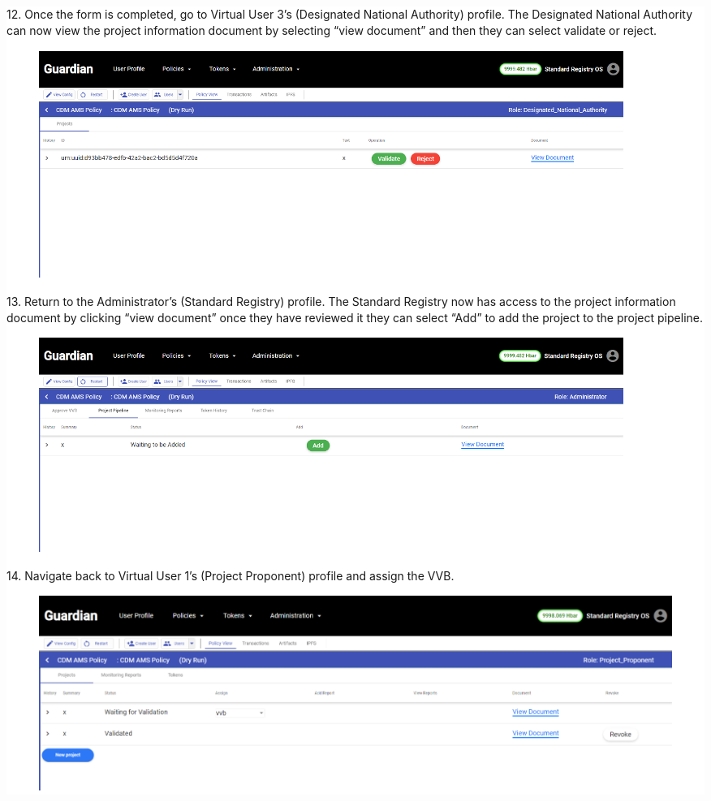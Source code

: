 12\.  Once the form is completed, go to Virtual User 3’s (Designated National Authority) profile. The Designated National Authority can now view the project information document by selecting “view document” and then they can select validate or reject.&#x20;

<figure><img src="../../../.gitbook/assets/image (305).png" alt=""><figcaption></figcaption></figure>

13\.  Return to the Administrator’s (Standard Registry) profile. The Standard Registry now has access to the project information document by clicking “view document” once they have reviewed it they can select “Add” to add the project to the project pipeline.

<figure><img src="../../../.gitbook/assets/image (306).png" alt=""><figcaption></figcaption></figure>

14\.  Navigate back to Virtual User 1’s (Project Proponent) profile and assign the VVB.

<figure><img src="../../../.gitbook/assets/image (307).png" alt=""><figcaption></figcaption></figure>

